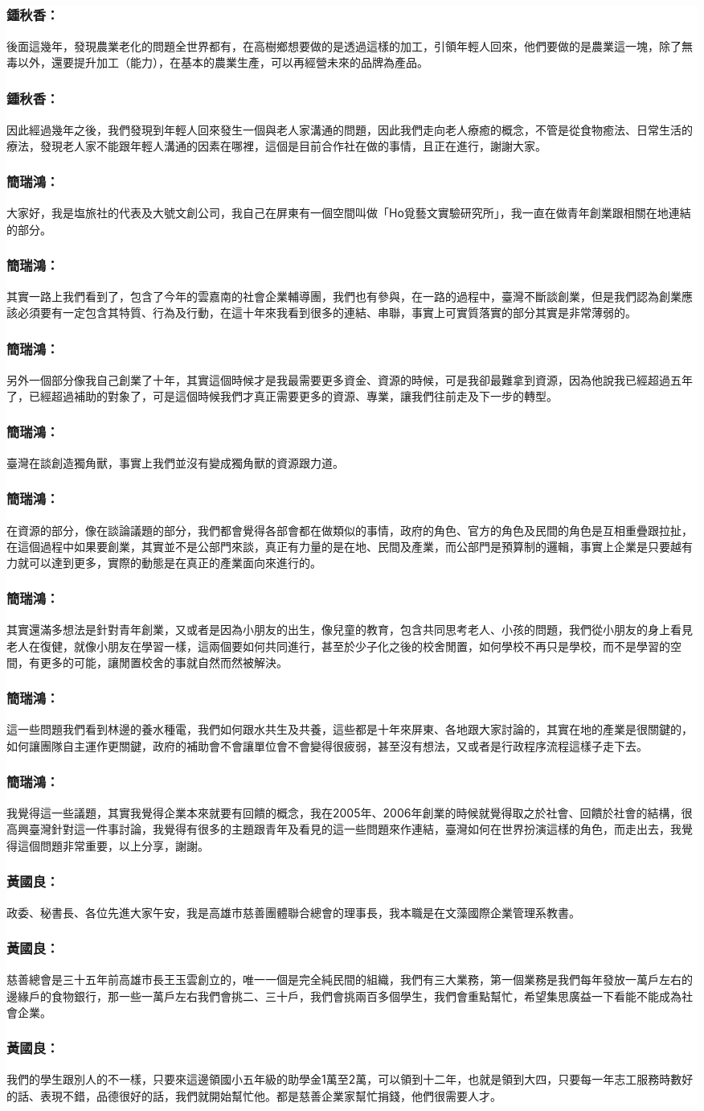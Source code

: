 ### 鍾秋香：
後面這幾年，發現農業老化的問題全世界都有，在高樹鄉想要做的是透過這樣的加工，引領年輕人回來，他們要做的是農業這一塊，除了無毒以外，還要提升加工（能力），在基本的農業生產，可以再經營未來的品牌為產品。

### 鍾秋香：
因此經過幾年之後，我們發現到年輕人回來發生一個與老人家溝通的問題，因此我們走向老人療癒的概念，不管是從食物癒法、日常生活的療法，發現老人家不能跟年輕人溝通的因素在哪裡，這個是目前合作社在做的事情，且正在進行，謝謝大家。

### 簡瑞鴻：
大家好，我是塩旅社的代表及大號文創公司，我自己在屏東有一個空間叫做「Ho覓藝文實驗研究所」，我一直在做青年創業跟相關在地連結的部分。

### 簡瑞鴻：
其實一路上我們看到了，包含了今年的雲嘉南的社會企業輔導團，我們也有參與，在一路的過程中，臺灣不斷談創業，但是我們認為創業應該必須要有一定包含其特質、行為及行動，在這十年來我看到很多的連結、串聯，事實上可實質落實的部分其實是非常薄弱的。

### 簡瑞鴻：
另外一個部分像我自己創業了十年，其實這個時候才是我最需要更多資金、資源的時候，可是我卻最難拿到資源，因為他說我已經超過五年了，已經超過補助的對象了，可是這個時候我們才真正需要更多的資源、專業，讓我們往前走及下一步的轉型。

### 簡瑞鴻：
臺灣在談創造獨角獸，事實上我們並沒有變成獨角獸的資源跟力道。

### 簡瑞鴻：
在資源的部分，像在談論議題的部分，我們都會覺得各部會都在做類似的事情，政府的角色、官方的角色及民間的角色是互相重疊跟拉扯，在這個過程中如果要創業，其實並不是公部門來談，真正有力量的是在地、民間及產業，而公部門是預算制的邏輯，事實上企業是只要越有力就可以達到更多，實際的動態是在真正的產業面向來進行的。

### 簡瑞鴻：
其實還滿多想法是針對青年創業，又或者是因為小朋友的出生，像兒童的教育，包含共同思考老人、小孩的問題，我們從小朋友的身上看見老人在復健，就像小朋友在學習一樣，這兩個要如何共同進行，甚至於少子化之後的校舍閒置，如何學校不再只是學校，而不是學習的空間，有更多的可能，讓閒置校舍的事就自然而然被解決。

### 簡瑞鴻：
這一些問題我們看到林邊的養水種電，我們如何跟水共生及共養，這些都是十年來屏東、各地跟大家討論的，其實在地的產業是很關鍵的，如何讓團隊自主運作更關鍵，政府的補助會不會讓單位會不會變得很疲弱，甚至沒有想法，又或者是行政程序流程這樣子走下去。

### 簡瑞鴻：
我覺得這一些議題，其實我覺得企業本來就要有回饋的概念，我在2005年、2006年創業的時候就覺得取之於社會、回饋於社會的結構，很高興臺灣針對這一件事討論，我覺得有很多的主題跟青年及看見的這一些問題來作連結，臺灣如何在世界扮演這樣的角色，而走出去，我覺得這個問題非常重要，以上分享，謝謝。

### 黃國良：
政委、秘書長、各位先進大家午安，我是高雄市慈善團體聯合總會的理事長，我本職是在文藻國際企業管理系教書。

### 黃國良：
慈善總會是三十五年前高雄市長王玉雲創立的，唯一一個是完全純民間的組織，我們有三大業務，第一個業務是我們每年發放一萬戶左右的邊緣戶的食物銀行，那一些一萬戶左右我們會挑二、三十戶，我們會挑兩百多個學生，我們會重點幫忙，希望集思廣益一下看能不能成為社會企業。

### 黃國良：
我們的學生跟別人的不一樣，只要來這邊領國小五年級的助學金1萬至2萬，可以領到十二年，也就是領到大四，只要每一年志工服務時數好的話、表現不錯，品德很好的話，我們就開始幫忙他。都是慈善企業家幫忙捐錢，他們很需要人才。
